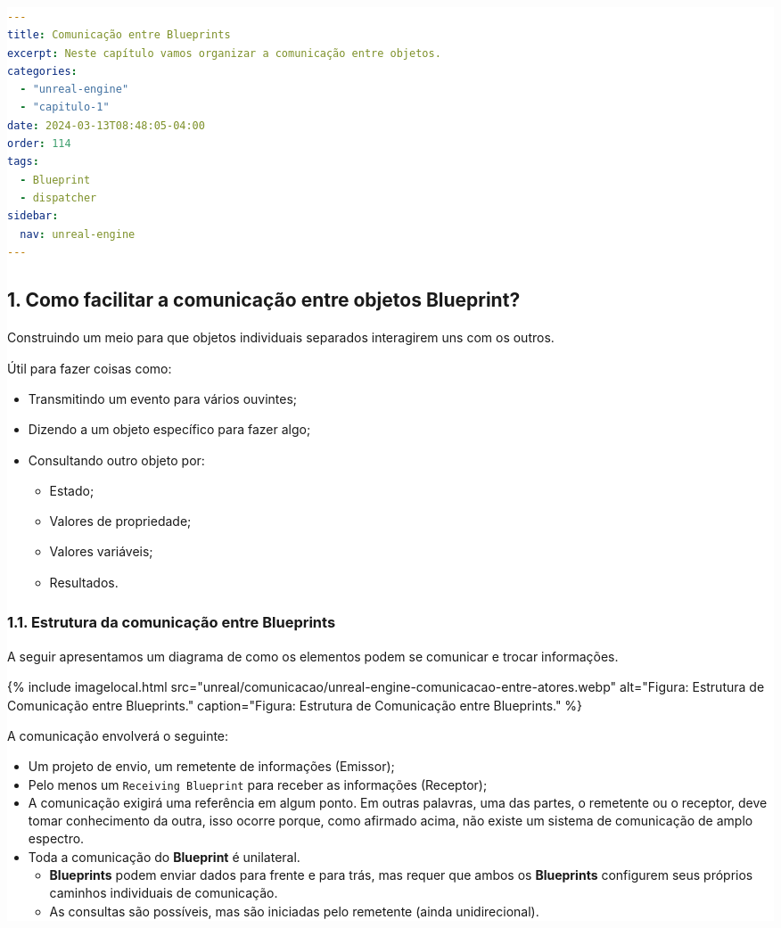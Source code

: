 ```yaml
---
title: Comunicação entre Blueprints
excerpt: Neste capítulo vamos organizar a comunicação entre objetos.
categories: 
  - "unreal-engine"
  - "capitulo-1"
date: 2024-03-13T08:48:05-04:00
order: 114
tags:
  - Blueprint
  - dispatcher
sidebar:
  nav: unreal-engine  
---
```


## 1. Como facilitar a comunicação entre objetos Blueprint?

Construindo um meio para que objetos individuais separados interagirem uns com os outros.  

Útil para fazer coisas como:

- Transmitindo um evento para vários ouvintes;

- Dizendo a um objeto específico para fazer algo;

- Consultando outro objeto por:
  
  - Estado;

  - Valores de propriedade;

  - Valores variáveis;

  - Resultados.

### 1.1. Estrutura da comunicação entre Blueprints

A seguir apresentamos um diagrama de como os elementos podem se comunicar e trocar informações.

{% include imagelocal.html
    src="unreal/comunicacao/unreal-engine-comunicacao-entre-atores.webp"
    alt="Figura: Estrutura de Comunicação entre Blueprints."
    caption="Figura: Estrutura de Comunicação entre Blueprints."
%}

A comunicação envolverá o seguinte:

- Um projeto de envio, um remetente de informações (Emissor);
- Pelo menos um `Receiving Blueprint` para receber as informações (Receptor);
- A comunicação exigirá uma referência em algum ponto.
  Em outras palavras, uma das partes, o remetente ou o receptor,  deve tomar conhecimento da outra, isso ocorre porque, como afirmado acima, não existe um sistema de comunicação de amplo espectro.
- Toda a comunicação do **Blueprint** é unilateral.
  - **Blueprints** podem enviar dados para frente e para trás, mas requer que ambos os **Blueprints** configurem seus próprios caminhos individuais de comunicação.
  - As consultas são possíveis, mas são iniciadas pelo remetente (ainda unidirecional).
